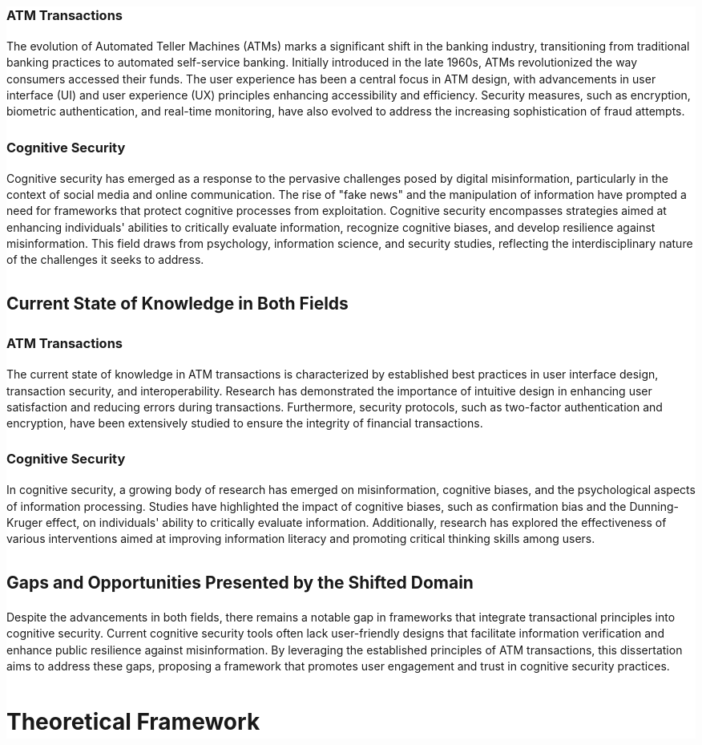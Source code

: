 ### ATM Transactions

The evolution of Automated Teller Machines (ATMs) marks a significant shift in the banking industry, transitioning from traditional banking practices to automated self-service banking. Initially introduced in the late 1960s, ATMs revolutionized the way consumers accessed their funds. The user experience has been a central focus in ATM design, with advancements in user interface (UI) and user experience (UX) principles enhancing accessibility and efficiency. Security measures, such as encryption, biometric authentication, and real-time monitoring, have also evolved to address the increasing sophistication of fraud attempts.

### Cognitive Security

Cognitive security has emerged as a response to the pervasive challenges posed by digital misinformation, particularly in the context of social media and online communication. The rise of "fake news" and the manipulation of information have prompted a need for frameworks that protect cognitive processes from exploitation. Cognitive security encompasses strategies aimed at enhancing individuals' abilities to critically evaluate information, recognize cognitive biases, and develop resilience against misinformation. This field draws from psychology, information science, and security studies, reflecting the interdisciplinary nature of the challenges it seeks to address.

## Current State of Knowledge in Both Fields

### ATM Transactions

The current state of knowledge in ATM transactions is characterized by established best practices in user interface design, transaction security, and interoperability. Research has demonstrated the importance of intuitive design in enhancing user satisfaction and reducing errors during transactions. Furthermore, security protocols, such as two-factor authentication and encryption, have been extensively studied to ensure the integrity of financial transactions.

### Cognitive Security

In cognitive security, a growing body of research has emerged on misinformation, cognitive biases, and the psychological aspects of information processing. Studies have highlighted the impact of cognitive biases, such as confirmation bias and the Dunning-Kruger effect, on individuals' ability to critically evaluate information. Additionally, research has explored the effectiveness of various interventions aimed at improving information literacy and promoting critical thinking skills among users.

## Gaps and Opportunities Presented by the Shifted Domain

Despite the advancements in both fields, there remains a notable gap in frameworks that integrate transactional principles into cognitive security. Current cognitive security tools often lack user-friendly designs that facilitate information verification and enhance public resilience against misinformation. By leveraging the established principles of ATM transactions, this dissertation aims to address these gaps, proposing a framework that promotes user engagement and trust in cognitive security practices.

# Theoretical Framework
